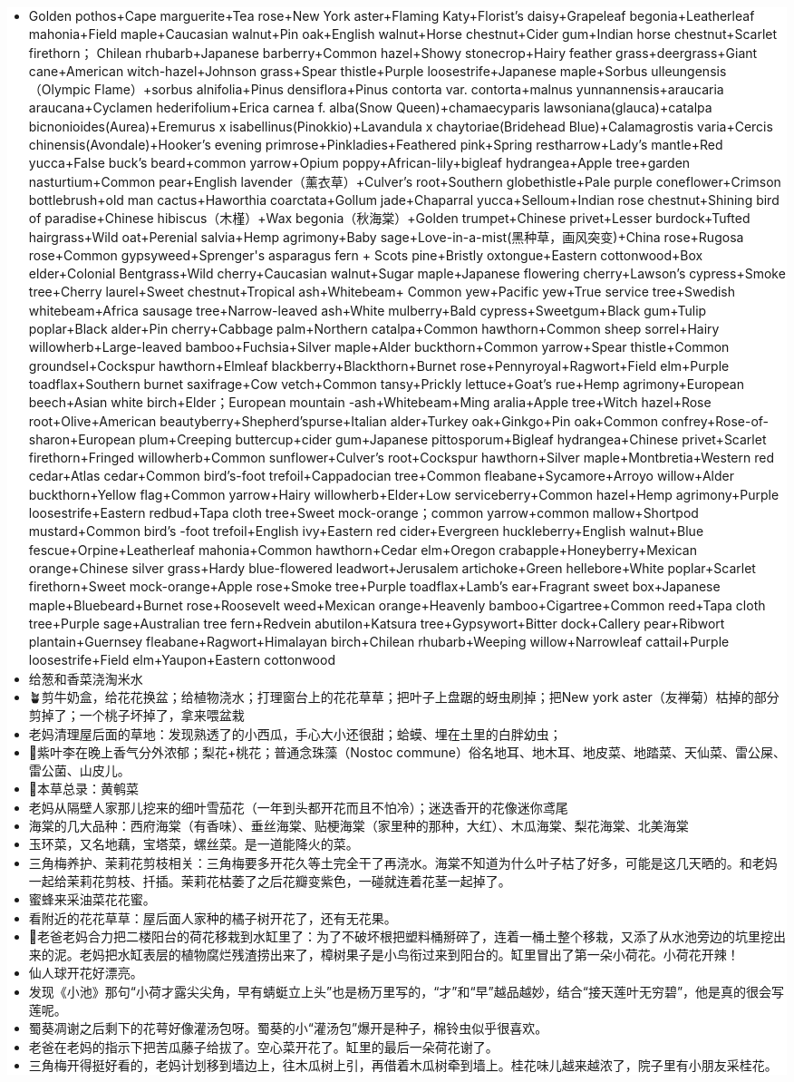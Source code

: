 * Golden pothos+Cape marguerite+Tea rose+New York aster+Flaming Katy+Florist’s daisy+Grapeleaf begonia+Leatherleaf mahonia+Field maple+Caucasian walnut+Pin oak+English walnut+Horse chestnut+Cider gum+Indian horse chestnut+Scarlet firethorn； Chilean rhubarb+Japanese barberry+Common hazel+Showy stonecrop+Hairy feather grass+deergrass+Giant cane+American witch-hazel+Johnson grass+Spear thistle+Purple loosestrife+Japanese maple+Sorbus ulleungensis（Olympic Flame）+sorbus alnifolia+Pinus densiflora+Pinus contorta var. contorta+malnus yunnannensis+araucaria araucana+Cyclamen hederifolium+Erica carnea f. alba(Snow Queen)+chamaecyparis lawsoniana(glauca)+catalpa bicnonioides(Aurea)+Eremurus x isabellinus(Pinokkio)+Lavandula x chaytoriae(Bridehead Blue)+Calamagrostis varia+Cercis chinensis(Avondale)+Hooker’s evening primrose+Pinkladies+Feathered pink+Spring restharrow+Lady’s mantle+Red yucca+False buck’s beard+common yarrow+Opium poppy+African-lily+bigleaf hydrangea+Apple tree+garden nasturtium+Common pear+English lavender（薰衣草）+Culver’s root+Southern globethistle+Pale purple coneflower+Crimson bottlebrush+old man cactus+Haworthia coarctata+Gollum jade+Chaparral yucca+Selloum+Indian rose chestnut+Shining bird of paradise+Chinese hibiscus（木槿）+Wax begonia（秋海棠）+Golden trumpet+Chinese privet+Lesser burdock+Tufted hairgrass+Wild oat+Perenial salvia+Hemp agrimony+Baby sage+Love-in-a-mist(黑种草，画风突变)+China rose+Rugosa rose+Common gypsyweed+Sprenger's asparagus fern + Scots pine+Bristly oxtongue+Eastern cottonwood+Box elder+Colonial Bentgrass+Wild cherry+Caucasian walnut+Sugar maple+Japanese flowering cherry+Lawson’s cypress+Smoke tree+Cherry laurel+Sweet chestnut+Tropical ash+Whitebeam+ Common yew+Pacific yew+True service tree+Swedish whitebeam+Africa sausage tree+Narrow-leaved ash+White mulberry+Bald cypress+Sweetgum+Black gum+Tulip poplar+Black alder+Pin cherry+Cabbage palm+Northern catalpa+Common hawthorn+Common sheep sorrel+Hairy willowherb+Large-leaved bamboo+Fuchsia+Silver maple+Alder buckthorn+Common yarrow+Spear thistle+Common groundsel+Cockspur hawthorn+Elmleaf blackberry+Blackthorn+Burnet rose+Pennyroyal+Ragwort+Field elm+Purple toadflax+Southern burnet saxifrage+Cow vetch+Common tansy+Prickly lettuce+Goat’s rue+Hemp agrimony+European beech+Asian white birch+Elder；European mountain -ash+Whitebeam+Ming aralia+Apple tree+Witch hazel+Rose root+Olive+American beautyberry+Shepherd’spurse+Italian alder+Turkey oak+Ginkgo+Pin oak+Common confrey+Rose-of-sharon+European plum+Creeping buttercup+cider gum+Japanese pittosporum+Bigleaf hydrangea+Chinese privet+Scarlet firethorn+Fringed willowherb+Common sunflower+Culver’s root+Cockspur hawthorn+Silver maple+Montbretia+Western red cedar+Atlas cedar+Common bird’s-foot trefoil+Cappadocian tree+Common fleabane+Sycamore+Arroyo willow+Alder buckthorn+Yellow flag+Common yarrow+Hairy willowherb+Elder+Low serviceberry+Common hazel+Hemp agrimony+Purple loosestrife+Eastern redbud+Tapa cloth tree+Sweet mock-orange；common yarrow+common mallow+Shortpod mustard+Common bird’s -foot trefoil+English ivy+Eastern red cider+Evergreen huckleberry+English walnut+Blue fescue+Orpine+Leatherleaf mahonia+Common hawthorn+Cedar elm+Oregon crabapple+Honeyberry+Mexican orange+Chinese silver grass+Hardy blue-flowered leadwort+Jerusalem artichoke+Green hellebore+White poplar+Scarlet firethorn+Sweet mock-orange+Apple rose+Smoke tree+Purple toadflax+Lamb’s ear+Fragrant sweet box+Japanese maple+Bluebeard+Burnet rose+Roosevelt weed+Mexican orange+Heavenly bamboo+Cigartree+Common reed+Tapa cloth tree+Purple sage+Australian tree fern+Redvein abutilon+Katsura tree+Gypsywort+Bitter dock+Callery pear+Ribwort plantain+Guernsey fleabane+Ragwort+Himalayan birch+Chilean rhubarb+Weeping willow+Narrowleaf cattail+Purple loosestrife+Field elm+Yaupon+Eastern cottonwood
* 给葱和香菜浇淘米水
* 🪴剪牛奶盒，给花花换盆；给植物浇水；打理窗台上的花花草草；把叶子上盘踞的蚜虫刷掉；把New york aster（友禅菊）枯掉的部分剪掉了；一个桃子坏掉了，拿来喂盆栽
* 老妈清理屋后面的草地：发现熟透了的小西瓜，手心大小还很甜；蛤蟆、埋在土里的白胖幼虫；
* 🌸紫叶李在晚上香气分外浓郁；梨花+桃花；普通念珠藻（Nostoc commune）俗名地耳、地木耳、地皮菜、地踏菜、天仙菜、雷公屎、雷公菌、山皮儿。
* 🌿本草总录：黄鹌菜
* 老妈从隔壁人家那儿挖来的细叶雪茄花（一年到头都开花而且不怕冷）；迷迭香开的花像迷你鸢尾
* 海棠的几大品种：西府海棠（有香味）、垂丝海棠、贴梗海棠（家里种的那种，大红）、木瓜海棠、梨花海棠、北美海棠
* 玉环菜，又名地藕，宝塔菜，螺丝菜。是一道能降火的菜。
* 三角梅养护、茉莉花剪枝相关：三角梅要多开花久等土完全干了再浇水。海棠不知道为什么叶子枯了好多，可能是这几天晒的。和老妈一起给茉莉花剪枝、扦插。茉莉花枯萎了之后花瓣变紫色，一碰就连着花茎一起掉了。
* 蜜蜂来采油菜花花蜜。
* 看附近的花花草草：屋后面人家种的橘子树开花了，还有无花果。
* 🪷老爸老妈合力把二楼阳台的荷花移栽到水缸里了：为了不破坏根把塑料桶掰碎了，连着一桶土整个移栽，又添了从水池旁边的坑里挖出来的泥。老妈把水缸表层的植物腐烂残渣捞出来了，樟树果子是小鸟衔过来到阳台的。缸里冒出了第一朵小荷花。小荷花开辣！
* 仙人球开花好漂亮。
* 发现《小池》那句“小荷才露尖尖角，早有蜻蜓立上头”也是杨万里写的，“才”和“早”越品越妙，结合“接天莲叶无穷碧”，他是真的很会写莲呢。
* 蜀葵凋谢之后剩下的花萼好像灌汤包呀。蜀葵的小“灌汤包”爆开是种子，棉铃虫似乎很喜欢。
* 老爸在老妈的指示下把苦瓜藤子给拔了。空心菜开花了。缸里的最后一朵荷花谢了。
* 三角梅开得挺好看的，老妈计划移到墙边上，往木瓜树上引，再借着木瓜树牵到墙上。桂花味儿越来越浓了，院子里有小朋友采桂花。
  